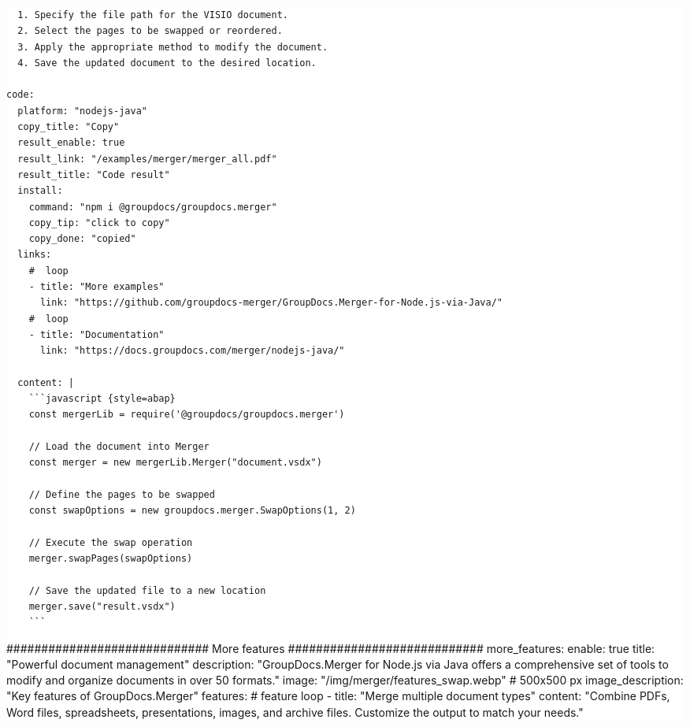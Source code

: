       1. Specify the file path for the VISIO document.
      2. Select the pages to be swapped or reordered.
      3. Apply the appropriate method to modify the document.
      4. Save the updated document to the desired location.
   
    code:
      platform: "nodejs-java"
      copy_title: "Copy"
      result_enable: true
      result_link: "/examples/merger/merger_all.pdf"
      result_title: "Code result"
      install:
        command: "npm i @groupdocs/groupdocs.merger"
        copy_tip: "click to copy"
        copy_done: "copied"
      links:
        #  loop
        - title: "More examples"
          link: "https://github.com/groupdocs-merger/GroupDocs.Merger-for-Node.js-via-Java/"
        #  loop
        - title: "Documentation"
          link: "https://docs.groupdocs.com/merger/nodejs-java/"
          
      content: |
        ```javascript {style=abap}
        const mergerLib = require('@groupdocs/groupdocs.merger')

        // Load the document into Merger
        const merger = new mergerLib.Merger("document.vsdx")

        // Define the pages to be swapped
        const swapOptions = new groupdocs.merger.SwapOptions(1, 2)

        // Execute the swap operation
        merger.swapPages(swapOptions)

        // Save the updated file to a new location
        merger.save("result.vsdx")
        ```            

############################# More features ############################
more_features:
  enable: true
  title: "Powerful document management"
  description: "GroupDocs.Merger for Node.js via Java offers a comprehensive set of tools to modify and organize documents in over 50 formats."
  image: "/img/merger/features_swap.webp" # 500x500 px
  image_description: "Key features of GroupDocs.Merger"
  features:
    # feature loop
    - title: "Merge multiple document types"
      content: "Combine PDFs, Word files, spreadsheets, presentations, images, and archive files. Customize the output to match your needs."
